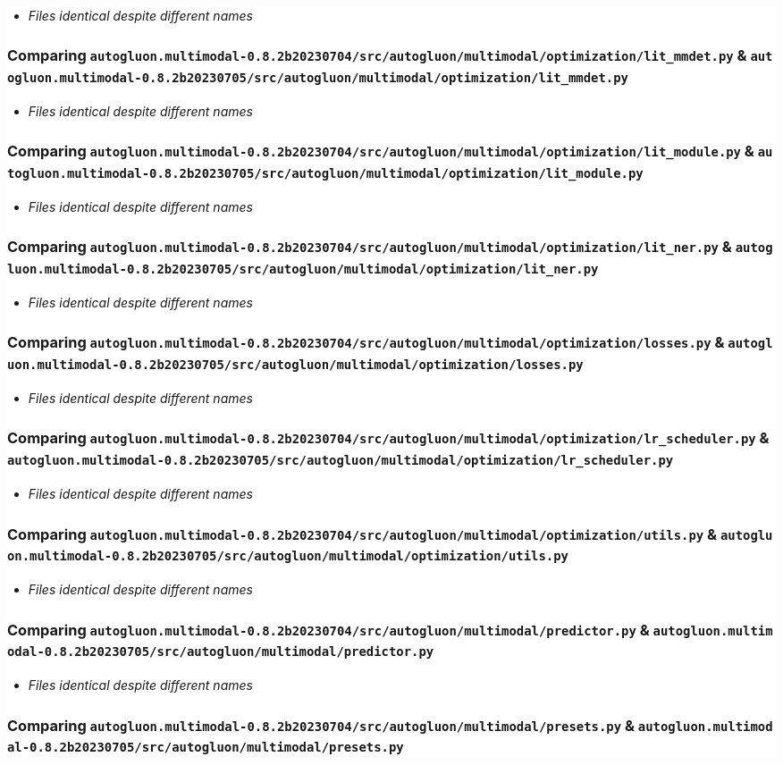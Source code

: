  * *Files identical despite different names*

### Comparing `autogluon.multimodal-0.8.2b20230704/src/autogluon/multimodal/optimization/lit_mmdet.py` & `autogluon.multimodal-0.8.2b20230705/src/autogluon/multimodal/optimization/lit_mmdet.py`

 * *Files identical despite different names*

### Comparing `autogluon.multimodal-0.8.2b20230704/src/autogluon/multimodal/optimization/lit_module.py` & `autogluon.multimodal-0.8.2b20230705/src/autogluon/multimodal/optimization/lit_module.py`

 * *Files identical despite different names*

### Comparing `autogluon.multimodal-0.8.2b20230704/src/autogluon/multimodal/optimization/lit_ner.py` & `autogluon.multimodal-0.8.2b20230705/src/autogluon/multimodal/optimization/lit_ner.py`

 * *Files identical despite different names*

### Comparing `autogluon.multimodal-0.8.2b20230704/src/autogluon/multimodal/optimization/losses.py` & `autogluon.multimodal-0.8.2b20230705/src/autogluon/multimodal/optimization/losses.py`

 * *Files identical despite different names*

### Comparing `autogluon.multimodal-0.8.2b20230704/src/autogluon/multimodal/optimization/lr_scheduler.py` & `autogluon.multimodal-0.8.2b20230705/src/autogluon/multimodal/optimization/lr_scheduler.py`

 * *Files identical despite different names*

### Comparing `autogluon.multimodal-0.8.2b20230704/src/autogluon/multimodal/optimization/utils.py` & `autogluon.multimodal-0.8.2b20230705/src/autogluon/multimodal/optimization/utils.py`

 * *Files identical despite different names*

### Comparing `autogluon.multimodal-0.8.2b20230704/src/autogluon/multimodal/predictor.py` & `autogluon.multimodal-0.8.2b20230705/src/autogluon/multimodal/predictor.py`

 * *Files identical despite different names*

### Comparing `autogluon.multimodal-0.8.2b20230704/src/autogluon/multimodal/presets.py` & `autogluon.multimodal-0.8.2b20230705/src/autogluon/multimodal/presets.py`
